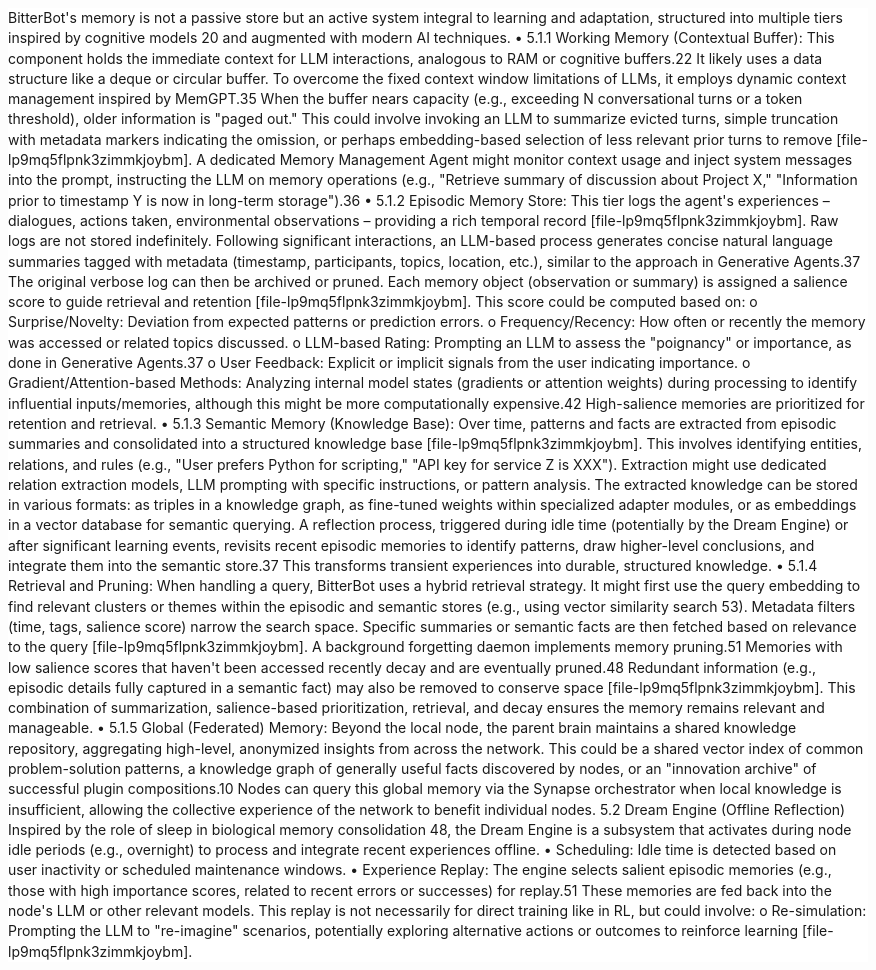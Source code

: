 BitterBot's memory is not a passive store but an active system integral to learning and adaptation, structured into multiple tiers inspired by cognitive models 20 and augmented with modern AI techniques.
•	5.1.1 Working Memory (Contextual Buffer): This component holds the immediate context for LLM interactions, analogous to RAM or cognitive buffers.22 It likely uses a data structure like a deque or circular buffer. To overcome the fixed context window limitations of LLMs, it employs dynamic context management inspired by MemGPT.35 When the buffer nears capacity (e.g., exceeding N conversational turns or a token threshold), older information is "paged out." This could involve invoking an LLM to summarize evicted turns, simple truncation with metadata markers indicating the omission, or perhaps embedding-based selection of less relevant prior turns to remove [file-lp9mq5flpnk3zimmkjoybm]. A dedicated Memory Management Agent might monitor context usage and inject system messages into the prompt, instructing the LLM on memory operations (e.g., "Retrieve summary of discussion about Project X," "Information prior to timestamp Y is now in long-term storage").36
•	5.1.2 Episodic Memory Store: This tier logs the agent's experiences – dialogues, actions taken, environmental observations – providing a rich temporal record [file-lp9mq5flpnk3zimmkjoybm]. Raw logs are not stored indefinitely. Following significant interactions, an LLM-based process generates concise natural language summaries tagged with metadata (timestamp, participants, topics, location, etc.), similar to the approach in Generative Agents.37 The original verbose log can then be archived or pruned. Each memory object (observation or summary) is assigned a salience score to guide retrieval and retention [file-lp9mq5flpnk3zimmkjoybm]. This score could be computed based on:
o	Surprise/Novelty: Deviation from expected patterns or prediction errors.
o	Frequency/Recency: How often or recently the memory was accessed or related topics discussed.
o	LLM-based Rating: Prompting an LLM to assess the "poignancy" or importance, as done in Generative Agents.37
o	User Feedback: Explicit or implicit signals from the user indicating importance.
o	Gradient/Attention-based Methods: Analyzing internal model states (gradients or attention weights) during processing to identify influential inputs/memories, although this might be more computationally expensive.42 High-salience memories are prioritized for retention and retrieval.
•	5.1.3 Semantic Memory (Knowledge Base): Over time, patterns and facts are extracted from episodic summaries and consolidated into a structured knowledge base [file-lp9mq5flpnk3zimmkjoybm]. This involves identifying entities, relations, and rules (e.g., "User prefers Python for scripting," "API key for service Z is XXX"). Extraction might use dedicated relation extraction models, LLM prompting with specific instructions, or pattern analysis. The extracted knowledge can be stored in various formats: as triples in a knowledge graph, as fine-tuned weights within specialized adapter modules, or as embeddings in a vector database for semantic querying. A reflection process, triggered during idle time (potentially by the Dream Engine) or after significant learning events, revisits recent episodic memories to identify patterns, draw higher-level conclusions, and integrate them into the semantic store.37 This transforms transient experiences into durable, structured knowledge.
•	5.1.4 Retrieval and Pruning: When handling a query, BitterBot uses a hybrid retrieval strategy. It might first use the query embedding to find relevant clusters or themes within the episodic and semantic stores (e.g., using vector similarity search 53). Metadata filters (time, tags, salience score) narrow the search space. Specific summaries or semantic facts are then fetched based on relevance to the query [file-lp9mq5flpnk3zimmkjoybm]. A background forgetting daemon implements memory pruning.51 Memories with low salience scores that haven't been accessed recently decay and are eventually pruned.48 Redundant information (e.g., episodic details fully captured in a semantic fact) may also be removed to conserve space [file-lp9mq5flpnk3zimmkjoybm]. This combination of summarization, salience-based prioritization, retrieval, and decay ensures the memory remains relevant and manageable.
•	5.1.5 Global (Federated) Memory: Beyond the local node, the parent brain maintains a shared knowledge repository, aggregating high-level, anonymized insights from across the network. This could be a shared vector index of common problem-solution patterns, a knowledge graph of generally useful facts discovered by nodes, or an "innovation archive" of successful plugin compositions.10 Nodes can query this global memory via the Synapse orchestrator when local knowledge is insufficient, allowing the collective experience of the network to benefit individual nodes.
5.2 Dream Engine (Offline Reflection)
Inspired by the role of sleep in biological memory consolidation 48, the Dream Engine is a subsystem that activates during node idle periods (e.g., overnight) to process and integrate recent experiences offline.
•	Scheduling: Idle time is detected based on user inactivity or scheduled maintenance windows.
•	Experience Replay: The engine selects salient episodic memories (e.g., those with high importance scores, related to recent errors or successes) for replay.51 These memories are fed back into the node's LLM or other relevant models. This replay is not necessarily for direct training like in RL, but could involve:
o	Re-simulation: Prompting the LLM to "re-imagine" scenarios, potentially exploring alternative actions or outcomes to reinforce learning [file-lp9mq5flpnk3zimmkjoybm].